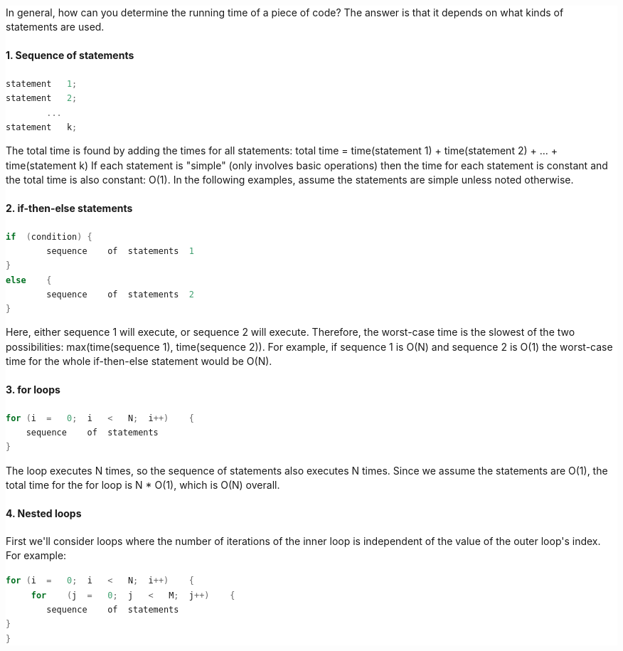 In general, how can you determine the running time of a piece of code? The answer
is that it depends on what kinds of statements are used.

#### 1. Sequence of statements

```c
statement	1;
statement	2;
		...
statement	k;
```

The total time is found by adding the times for all statements:
total time = time(statement 1) + time(statement 2) + ... + time(statement k)
If each statement is "simple" (only involves basic operations) then the time for each
statement is constant and the total time is also constant: O(1). In the following
examples, assume the statements are simple unless noted otherwise.

#### 2. if-then-else statements

```c
if	(condition)	{
		sequence	of	statements	1
}
else	{
		sequence	of	statements	2
}
```

Here, either sequence 1 will execute, or sequence 2 will execute. Therefore, the
worst-case time is the slowest of the two possibilities: max(time(sequence 1),
time(sequence 2)). For example, if sequence 1 is O(N) and sequence 2 is O(1) the
worst-case time for the whole if-then-else statement would be O(N).

#### 3. for loops

```c
for	(i	=	0;	i	<	N;	i++)	{
	sequence	of	statements
}
```

The loop executes N times, so the sequence of statements also executes N times.
Since we assume the statements are O(1), the total time for the for loop is N \* O(1),
which is O(N) overall.

#### 4. Nested loops

First we'll consider loops where the number of iterations of the inner loop is
independent of the value of the outer loop's index. For example:

```c
for	(i	=	0;	i	<	N;	i++)	{
     for	(j	=	0;	j	<	M;	j++)	{
	    sequence	of	statements
}
}
```
